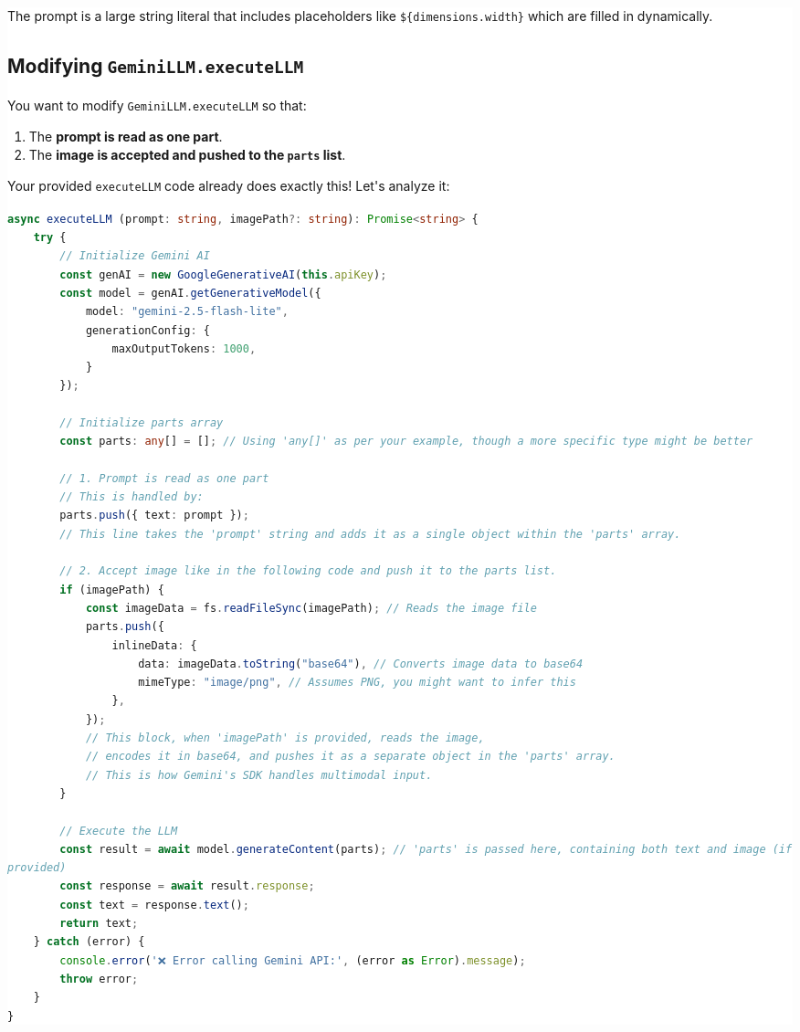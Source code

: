 The prompt is a large string literal that includes placeholders like `${dimensions.width}` which are filled in dynamically.

## Modifying `GeminiLLM.executeLLM`

You want to modify `GeminiLLM.executeLLM` so that:

1. The **prompt is read as one part**.
2. The **image is accepted and pushed to the `parts` list**.

Your provided `executeLLM` code already does exactly this! Let's analyze it:

```typescript
async executeLLM (prompt: string, imagePath?: string): Promise<string> {
    try {
        // Initialize Gemini AI
        const genAI = new GoogleGenerativeAI(this.apiKey);
        const model = genAI.getGenerativeModel({
            model: "gemini-2.5-flash-lite",
            generationConfig: {
                maxOutputTokens: 1000,
            }
        });
        
        // Initialize parts array
        const parts: any[] = []; // Using 'any[]' as per your example, though a more specific type might be better

        // 1. Prompt is read as one part
        // This is handled by:
        parts.push({ text: prompt }); 
        // This line takes the 'prompt' string and adds it as a single object within the 'parts' array.

        // 2. Accept image like in the following code and push it to the parts list.
        if (imagePath) {
            const imageData = fs.readFileSync(imagePath); // Reads the image file
            parts.push({
                inlineData: {
                    data: imageData.toString("base64"), // Converts image data to base64
                    mimeType: "image/png", // Assumes PNG, you might want to infer this
                },
            });
            // This block, when 'imagePath' is provided, reads the image,
            // encodes it in base64, and pushes it as a separate object in the 'parts' array.
            // This is how Gemini's SDK handles multimodal input.
        }

        // Execute the LLM
        const result = await model.generateContent(parts); // 'parts' is passed here, containing both text and image (if provided)
        const response = await result.response;
        const text = response.text();
        return text;
    } catch (error) {
        console.error('❌ Error calling Gemini API:', (error as Error).message);
        throw error;
    }
}
```
